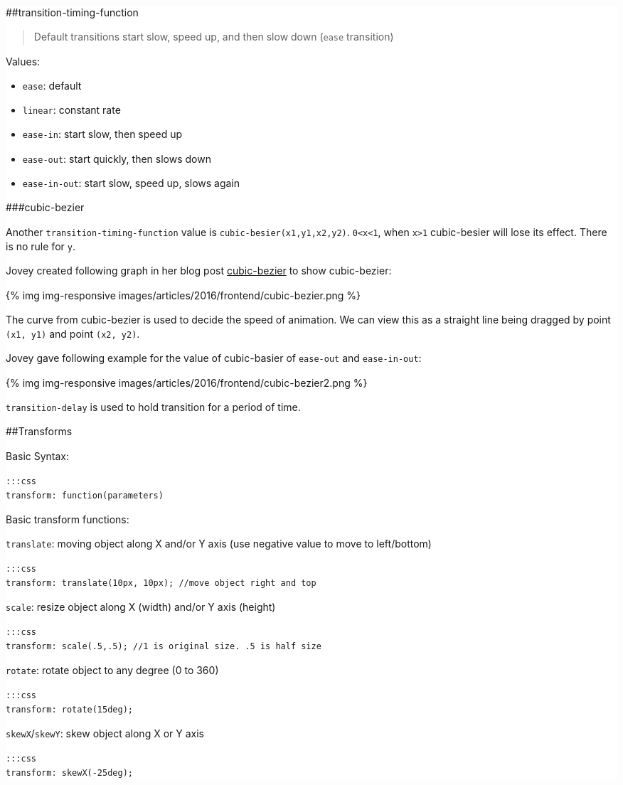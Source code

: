 ##transition-timing-function

> Default transitions start slow, speed up, and then slow down (`ease` transition)

Values:

- `ease`: default

- `linear`: constant rate

- `ease-in`: start slow, then speed up

- `ease-out`: start quickly, then slows down

- `ease-in-out`: start slow, speed up, slows again

###cubic-bezier

Another `transition-timing-function` value is `cubic-besier(x1,y1,x2,y2)`. `0<x<1`, when `x>1` cubic-besier will lose its effect. There is no rule for `y`.

Jovey created following graph in her blog post <a href="http://www.jianshu.com/p/d999f090d333">cubic-bezier</a> to show cubic-bezier:

{% img img-responsive images/articles/2016/frontend/cubic-bezier.png %}

The curve from cubic-bezier is used to decide the speed of animation. We can view this as a straight line being dragged by point `(x1, y1)` and point `(x2, y2)`.

Jovey gave following example for the value of cubic-basier of `ease-out` and `ease-in-out`:

{% img img-responsive images/articles/2016/frontend/cubic-bezier2.png %}

`transition-delay` is used to hold transition for a period of time.

##Transforms

Basic Syntax:

    :::css
    transform: function(parameters)

Basic transform functions:

`translate`: moving object along X and/or Y axis (use negative value to move to left/bottom)

    :::css
    transform: translate(10px, 10px); //move object right and top

`scale`: resize object along X (width) and/or Y axis (height)

    :::css
    transform: scale(.5,.5); //1 is original size. .5 is half size

`rotate`: rotate object to any degree (0 to 360)

    :::css
    transform: rotate(15deg);

`skewX`/`skewY`: skew object along X or Y axis

    :::css
    transform: skewX(-25deg);
